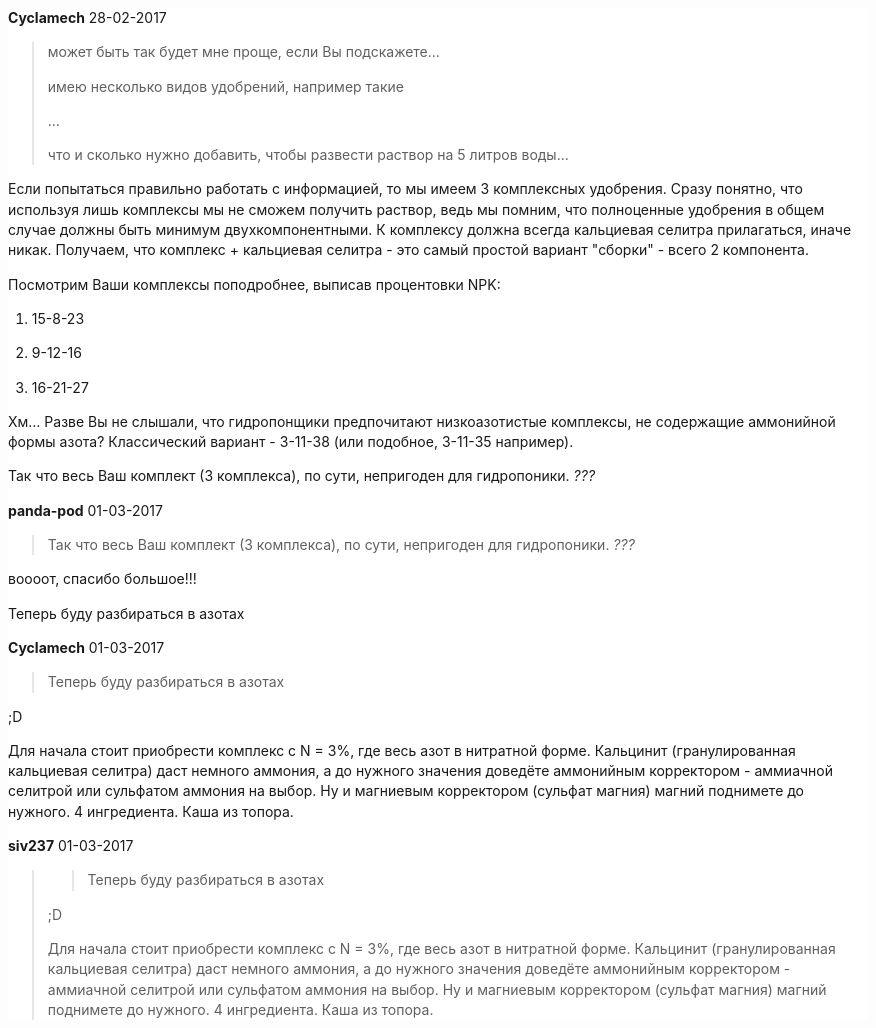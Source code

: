 
**Cyclamech** 28-02-2017

> может быть так будет мне проще, если Вы подскажете...
> 
> имею несколько видов удобрений, например такие
> 
> …
> 
> что и сколько нужно добавить, чтобы развести раствор на 5 литров воды...

Если попытаться правильно работать с информацией, то мы имеем 3 комплексных удобрения. Сразу понятно, что используя лишь комплексы мы не сможем получить раствор, ведь мы помним, что полноценные удобрения в общем случае должны быть минимум двухкомпонентными. К комплексу должна всегда кальциевая селитра прилагаться, иначе никак. Получаем, что комплекс + кальциевая селитра - это самый простой вариант "сборки" - всего 2 компонента.

Посмотрим Ваши комплексы поподробнее, выписав процентовки NPK:

1. 15-8-23

2. 9-12-16

3. 16-21-27

Хм… Разве Вы не слышали, что гидропонщики предпочитают низкоазотистые комплексы, не содержащие аммонийной формы азота? Классический вариант - 3-11-38 (или подобное, 3-11-35 например).

Так что весь Ваш комплект (3 комплекса), по сути, непригоден для гидропоники. *???*


**panda-pod** 01-03-2017

> Так что весь Ваш комплект (3 комплекса), по сути, непригоден для гидропоники. *???*

воооот, спасибо большое!!!

Теперь буду разбираться в азотах


**Cyclamech** 01-03-2017

> Теперь буду разбираться в азотах

;D

Для начала стоит приобрести комплекс с N = 3%, где весь азот в нитратной форме. Кальцинит (гранулированная кальциевая селитра) даст немного аммония, а до нужного значения доведёте аммонийным корректором - аммиачной селитрой или сульфатом аммония на выбор. Ну и магниевым корректором (сульфат магния) магний поднимете до нужного. 4 ингредиента. Каша из топора.


**siv237** 01-03-2017

> > Теперь буду разбираться в азотах
> 
> 
> 
> ;D
> 
> Для начала стоит приобрести комплекс с N = 3%, где весь азот в нитратной форме. Кальцинит (гранулированная кальциевая селитра) даст немного аммония, а до нужного значения доведёте аммонийным корректором - аммиачной селитрой или сульфатом аммония на выбор. Ну и магниевым корректором (сульфат магния) магний поднимете до нужного. 4 ингредиента. Каша из топора.
